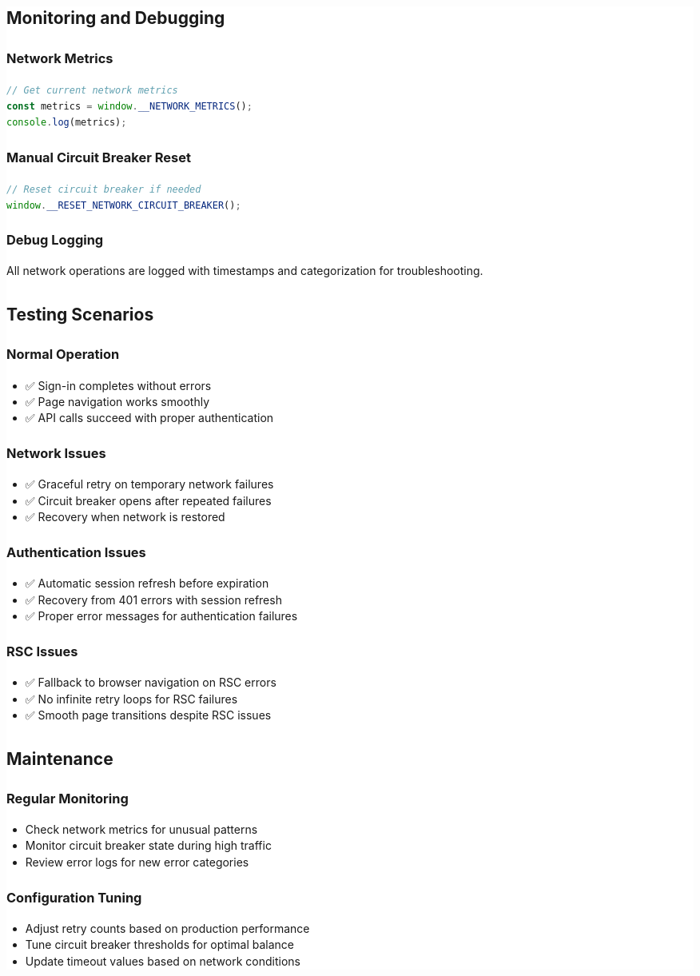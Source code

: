 ## Monitoring and Debugging

### Network Metrics
```javascript
// Get current network metrics
const metrics = window.__NETWORK_METRICS();
console.log(metrics);
```

### Manual Circuit Breaker Reset
```javascript
// Reset circuit breaker if needed
window.__RESET_NETWORK_CIRCUIT_BREAKER();
```

### Debug Logging
All network operations are logged with timestamps and categorization for troubleshooting.

## Testing Scenarios

### Normal Operation
- ✅ Sign-in completes without errors
- ✅ Page navigation works smoothly
- ✅ API calls succeed with proper authentication

### Network Issues
- ✅ Graceful retry on temporary network failures
- ✅ Circuit breaker opens after repeated failures
- ✅ Recovery when network is restored

### Authentication Issues
- ✅ Automatic session refresh before expiration
- ✅ Recovery from 401 errors with session refresh
- ✅ Proper error messages for authentication failures

### RSC Issues
- ✅ Fallback to browser navigation on RSC errors
- ✅ No infinite retry loops for RSC failures
- ✅ Smooth page transitions despite RSC issues

## Maintenance

### Regular Monitoring
- Check network metrics for unusual patterns
- Monitor circuit breaker state during high traffic
- Review error logs for new error categories

### Configuration Tuning
- Adjust retry counts based on production performance
- Tune circuit breaker thresholds for optimal balance
- Update timeout values based on network conditions

